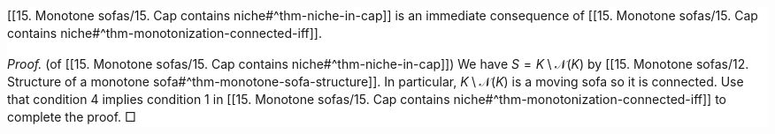 [[15. Monotone sofas/15. Cap contains niche#^thm-niche-in-cap]] is an immediate consequence of [[15. Monotone sofas/15. Cap contains niche#^thm-monotonization-connected-iff]].

_Proof._ (of [[15. Monotone sofas/15. Cap contains niche#^thm-niche-in-cap]]) We have $S = K \setminus \mathcal{N}(K)$ by [[15. Monotone sofas/12. Structure of a monotone sofa#^thm-monotone-sofa-structure]]. In particular, $K \setminus \mathcal{N}(K)$ is a moving sofa so it is connected. Use that condition 4 implies condition 1 in [[15. Monotone sofas/15. Cap contains niche#^thm-monotonization-connected-iff]] to complete the proof. □